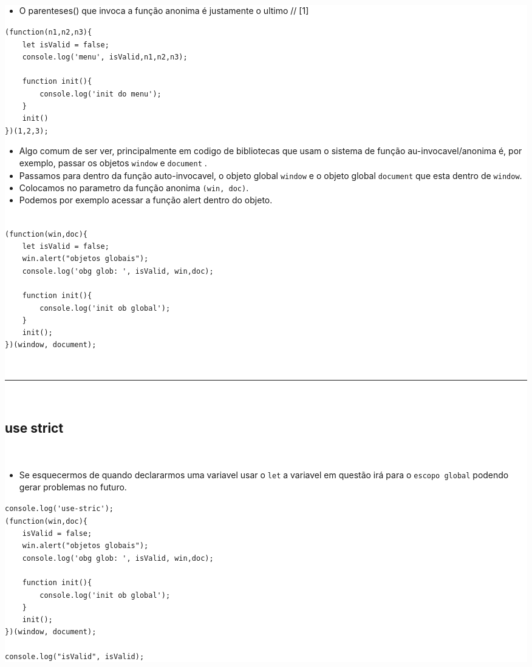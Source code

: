 - O parenteses() que invoca a função anonima é justamente o ultimo // [1]

~~~
(function(n1,n2,n3){
    let isValid = false;
    console.log('menu', isValid,n1,n2,n3);

    function init(){
        console.log('init do menu');
    }
    init()
})(1,2,3);
~~~

- Algo comum de ser ver, principalmente em codigo de bibliotecas que usam o sistema de função au-invocavel/anonima é, por exemplo, passar os objetos `window` e `document` .
- Passamos para dentro da função auto-invocavel, o objeto global `window` e o objeto global `document`  que esta dentro de `window`.
- Colocamos no parametro da função anonima `(win, doc)`.
- Podemos por exemplo acessar a função alert dentro do objeto.

~~~

(function(win,doc){
    let isValid = false;
    win.alert("objetos globais");
    console.log('obg glob: ', isValid, win,doc);

    function init(){
        console.log('init ob global');
    }
    init();
})(window, document);
~~~

<br>
<hr>
<br>

## use strict
<br>

- Se esquecermos de quando declararmos uma variavel usar o `let` a variavel em questão irá para o `escopo global` podendo gerar problemas no futuro.

~~~
console.log('use-stric');
(function(win,doc){
    isValid = false;
    win.alert("objetos globais");
    console.log('obg glob: ', isValid, win,doc);

    function init(){
        console.log('init ob global');
    }
    init();
})(window, document);

console.log("isValid", isValid);
~~~
